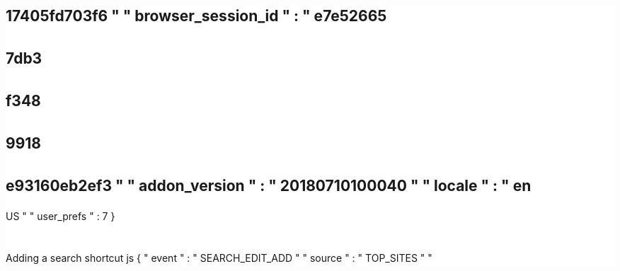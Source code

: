 17405fd703f6
"
"
browser_session_id
"
:
"
e7e52665
-
7db3
-
f348
-
9918
-
e93160eb2ef3
"
"
addon_version
"
:
"
20180710100040
"
"
locale
"
:
"
en
-
US
"
"
user_prefs
"
:
7
}
#
#
#
#
Adding
a
search
shortcut
js
{
"
event
"
:
"
SEARCH_EDIT_ADD
"
"
source
"
:
"
TOP_SITES
"
"